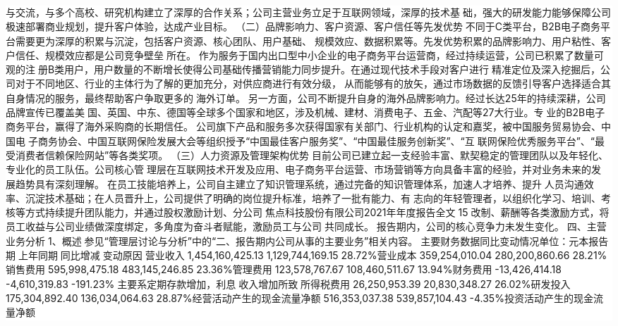 与交流，与多个高校、研究机构建立了深厚的合作关系；公司主营业务立足于互联网领域，深厚的技术基
础，强大的研发能力能够保障公司极速部署商业规划，提升客户体验，达成产业目标。
（二）品牌影响力、客户资源、客户信任等先发优势
不同于C类平台，B2B电子商务平台需要更为深厚的积累与沉淀，包括客户资源、核心团队、用户基础、
规模效应、数据积累等。先发优势积累的品牌影响力、用户粘性、客户信任、规模效应都是公司竞争壁垒
所在。
作为服务于国内出口型中小企业的电子商务平台运营商，经过持续运营，公司已积累了数量可观的注
册B类用户，用户数量的不断增长使得公司基础传播营销能力同步提升。在通过现代技术手段对客户进行
精准定位及深入挖掘后，公司对于不同地区、行业的主体行为了解的更加充分，对供应商进行有效分级，
从而能够有的放矢，通过市场数据的反馈引导客户选择适合其自身情况的服务，最终帮助客户争取更多的
海外订单。
另一方面，公司不断提升自身的海外品牌影响力。经过长达25年的持续深耕，公司品牌宣传已覆盖美
国、英国、中东、德国等全球多个国家和地区，涉及机械、建材、消费电子、五金、汽配等27大行业。专
业的B2B电子商务平台，赢得了海外采购商的长期信任。
公司旗下产品和服务多次获得国家有关部门、行业机构的认定和嘉奖，被中国服务贸易协会、中国电
子商务协会、中国互联网保险发展大会等组织授予“中国最佳客户服务奖”、“中国最佳服务创新奖”、“互
联网保险优秀服务平台”、“最受消费者信赖保险网站”等各类奖项。
（三）人力资源及管理架构优势
目前公司已建立起一支经验丰富、默契稳定的管理团队以及年轻化、专业化的员工队伍。公司核心管
理层在互联网技术开发及应用、电子商务平台运营、市场营销等方向具备丰富的经验，并对业务未来的发
展趋势具有深刻理解。
在员工技能培养上，公司自主建立了知识管理系统，通过完备的知识管理体系，加速人才培养、提升
人员沟通效率、沉淀技术基础；在人员晋升上，公司提供了明确的岗位提升标准，培养了一批有能力、有
志向的年轻管理者，以组织化学习、培训、考核等方式持续提升团队能力，并通过股权激励计划、分公司
焦点科技股份有限公司2021年年度报告全文
15
改制、薪酬等各类激励方式，将员工收益与公司业绩做深度绑定，多角度为奋斗者赋能，激励员工与公司
共同成长。
报告期内，公司的核心竞争力未发生变化。
四、主营业务分析
1、概述
参见“管理层讨论与分析”中的“二、报告期内公司从事的主要业务”相关内容。
主要财务数据同比变动情况单位：元本报告期
上年同期
同比增减
变动原因
营业收入
1,454,160,425.13
1,129,744,169.15
28.72%营业成本
359,254,010.04
280,200,860.66
28.21%销售费用
595,998,475.18
483,145,246.85
23.36%管理费用
123,578,767.67
108,460,511.67
13.94%财务费用
-13,426,414.18
-4,610,319.83
-191.23%
主要系定期存款增加，利息
收入增加所致
所得税费用
26,250,953.39
20,830,348.27
26.02%研发投入
175,304,892.40
136,034,064.63
28.87%经营活动产生的现金流量净额
516,353,037.38
539,857,104.43
-4.35%投资活动产生的现金流量净额